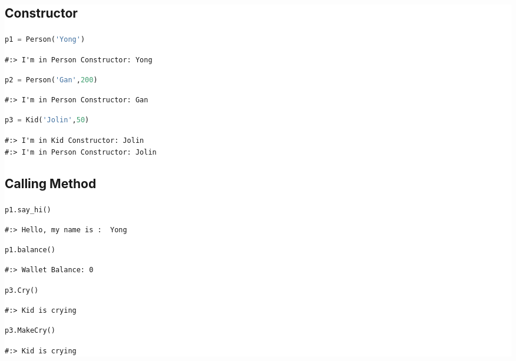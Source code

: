 ## Constructor


```python
p1 = Person('Yong')  
```

```
#:> I'm in Person Constructor: Yong
```

```python
p2 = Person('Gan',200)
```

```
#:> I'm in Person Constructor: Gan
```

```python
p3 = Kid('Jolin',50)
```

```
#:> I'm in Kid Constructor: Jolin
#:> I'm in Person Constructor: Jolin
```

## Calling Method


```python
p1.say_hi()
```

```
#:> Hello, my name is :  Yong
```

```python
p1.balance()
```

```
#:> Wallet Balance: 0
```

```python
p3.Cry()
```

```
#:> Kid is crying
```

```python
p3.MakeCry()
```

```
#:> Kid is crying
```
